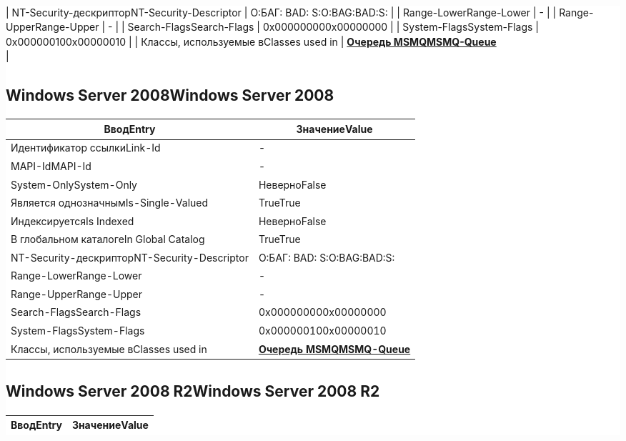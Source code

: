 | <span data-ttu-id="234c6-188">NT-Security-дескриптор</span><span class="sxs-lookup"><span data-stu-id="234c6-188">NT-Security-Descriptor</span></span> | <span data-ttu-id="234c6-189">О:БАГ: BAD: S:</span><span class="sxs-lookup"><span data-stu-id="234c6-189">O:BAG:BAD:S:</span></span>                                 |
| <span data-ttu-id="234c6-190">Range-Lower</span><span class="sxs-lookup"><span data-stu-id="234c6-190">Range-Lower</span></span>            | \-                                           |
| <span data-ttu-id="234c6-191">Range-Upper</span><span class="sxs-lookup"><span data-stu-id="234c6-191">Range-Upper</span></span>            | \-                                           |
| <span data-ttu-id="234c6-192">Search-Flags</span><span class="sxs-lookup"><span data-stu-id="234c6-192">Search-Flags</span></span>           | <span data-ttu-id="234c6-193">0x00000000</span><span class="sxs-lookup"><span data-stu-id="234c6-193">0x00000000</span></span>                                   |
| <span data-ttu-id="234c6-194">System-Flags</span><span class="sxs-lookup"><span data-stu-id="234c6-194">System-Flags</span></span>           | <span data-ttu-id="234c6-195">0x00000010</span><span class="sxs-lookup"><span data-stu-id="234c6-195">0x00000010</span></span>                                   |
| <span data-ttu-id="234c6-196">Классы, используемые в</span><span class="sxs-lookup"><span data-stu-id="234c6-196">Classes used in</span></span>        | [<span data-ttu-id="234c6-197">**Очередь MSMQ**</span><span class="sxs-lookup"><span data-stu-id="234c6-197">**MSMQ-Queue**</span></span>](c-msmqqueue.md)<br/> |



## <a name="windows-server-2008"></a><span data-ttu-id="234c6-198">Windows Server 2008</span><span class="sxs-lookup"><span data-stu-id="234c6-198">Windows Server 2008</span></span>



| <span data-ttu-id="234c6-199">Ввод</span><span class="sxs-lookup"><span data-stu-id="234c6-199">Entry</span></span> | <span data-ttu-id="234c6-200">Значение</span><span class="sxs-lookup"><span data-stu-id="234c6-200">Value</span></span> |
|------------------------|----------------------------------------------|
| <span data-ttu-id="234c6-201">Идентификатор ссылки</span><span class="sxs-lookup"><span data-stu-id="234c6-201">Link-Id</span></span>                | \-                                           |
| <span data-ttu-id="234c6-202">MAPI-Id</span><span class="sxs-lookup"><span data-stu-id="234c6-202">MAPI-Id</span></span>                | \-                                           |
| <span data-ttu-id="234c6-203">System-Only</span><span class="sxs-lookup"><span data-stu-id="234c6-203">System-Only</span></span>            | <span data-ttu-id="234c6-204">Неверно</span><span class="sxs-lookup"><span data-stu-id="234c6-204">False</span></span>                                        |
| <span data-ttu-id="234c6-205">Является однозначным</span><span class="sxs-lookup"><span data-stu-id="234c6-205">Is-Single-Valued</span></span>       | <span data-ttu-id="234c6-206">True</span><span class="sxs-lookup"><span data-stu-id="234c6-206">True</span></span>                                         |
| <span data-ttu-id="234c6-207">Индексируется</span><span class="sxs-lookup"><span data-stu-id="234c6-207">Is Indexed</span></span>             | <span data-ttu-id="234c6-208">Неверно</span><span class="sxs-lookup"><span data-stu-id="234c6-208">False</span></span>                                        |
| <span data-ttu-id="234c6-209">В глобальном каталоге</span><span class="sxs-lookup"><span data-stu-id="234c6-209">In Global Catalog</span></span>      | <span data-ttu-id="234c6-210">True</span><span class="sxs-lookup"><span data-stu-id="234c6-210">True</span></span>                                         |
| <span data-ttu-id="234c6-211">NT-Security-дескриптор</span><span class="sxs-lookup"><span data-stu-id="234c6-211">NT-Security-Descriptor</span></span> | <span data-ttu-id="234c6-212">О:БАГ: BAD: S:</span><span class="sxs-lookup"><span data-stu-id="234c6-212">O:BAG:BAD:S:</span></span>                                 |
| <span data-ttu-id="234c6-213">Range-Lower</span><span class="sxs-lookup"><span data-stu-id="234c6-213">Range-Lower</span></span>            | \-                                           |
| <span data-ttu-id="234c6-214">Range-Upper</span><span class="sxs-lookup"><span data-stu-id="234c6-214">Range-Upper</span></span>            | \-                                           |
| <span data-ttu-id="234c6-215">Search-Flags</span><span class="sxs-lookup"><span data-stu-id="234c6-215">Search-Flags</span></span>           | <span data-ttu-id="234c6-216">0x00000000</span><span class="sxs-lookup"><span data-stu-id="234c6-216">0x00000000</span></span>                                   |
| <span data-ttu-id="234c6-217">System-Flags</span><span class="sxs-lookup"><span data-stu-id="234c6-217">System-Flags</span></span>           | <span data-ttu-id="234c6-218">0x00000010</span><span class="sxs-lookup"><span data-stu-id="234c6-218">0x00000010</span></span>                                   |
| <span data-ttu-id="234c6-219">Классы, используемые в</span><span class="sxs-lookup"><span data-stu-id="234c6-219">Classes used in</span></span>        | [<span data-ttu-id="234c6-220">**Очередь MSMQ**</span><span class="sxs-lookup"><span data-stu-id="234c6-220">**MSMQ-Queue**</span></span>](c-msmqqueue.md)<br/> |



## <a name="windows-server-2008-r2"></a><span data-ttu-id="234c6-221">Windows Server 2008 R2</span><span class="sxs-lookup"><span data-stu-id="234c6-221">Windows Server 2008 R2</span></span>



| <span data-ttu-id="234c6-222">Ввод</span><span class="sxs-lookup"><span data-stu-id="234c6-222">Entry</span></span> | <span data-ttu-id="234c6-223">Значение</span><span class="sxs-lookup"><span data-stu-id="234c6-223">Value</span></span> |
|------------------------|----------------------------------------------|